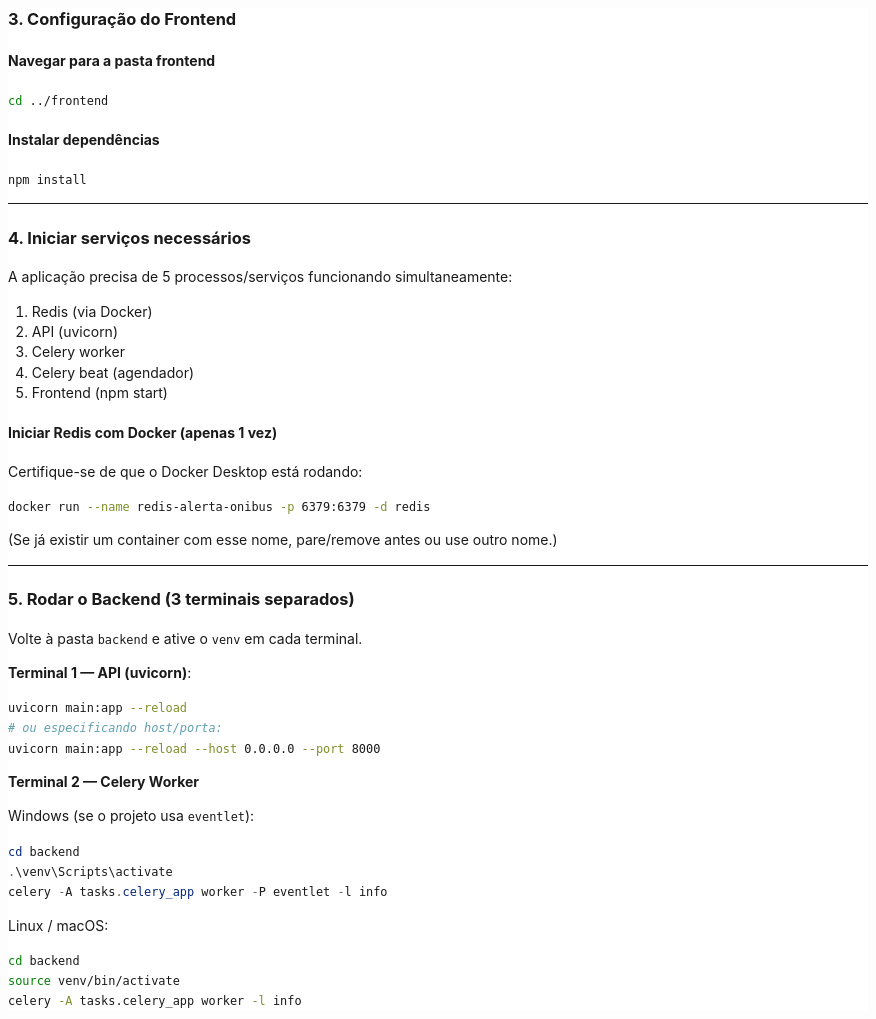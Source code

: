 
### 3. Configuração do Frontend

#### Navegar para a pasta frontend
```bash
cd ../frontend
```

#### Instalar dependências
```bash
npm install
```

---

### 4. Iniciar serviços necessários

A aplicação precisa de 5 processos/serviços funcionando simultaneamente:
1. Redis (via Docker)
2. API (uvicorn)
3. Celery worker
4. Celery beat (agendador)
5. Frontend (npm start)

#### Iniciar Redis com Docker (apenas 1 vez)
Certifique-se de que o Docker Desktop está rodando:

```bash
docker run --name redis-alerta-onibus -p 6379:6379 -d redis
```

(Se já existir um container com esse nome, pare/remove antes ou use outro nome.)

---

### 5. Rodar o Backend (3 terminais separados)

Volte à pasta `backend` e ative o `venv` em cada terminal.

**Terminal 1 — API (uvicorn)**:
```bash
uvicorn main:app --reload
# ou especificando host/porta:
uvicorn main:app --reload --host 0.0.0.0 --port 8000
```

**Terminal 2 — Celery Worker**

Windows (se o projeto usa `eventlet`):
```powershell
cd backend
.\venv\Scripts\activate
celery -A tasks.celery_app worker -P eventlet -l info
```

Linux / macOS:
```bash
cd backend
source venv/bin/activate
celery -A tasks.celery_app worker -l info
```
